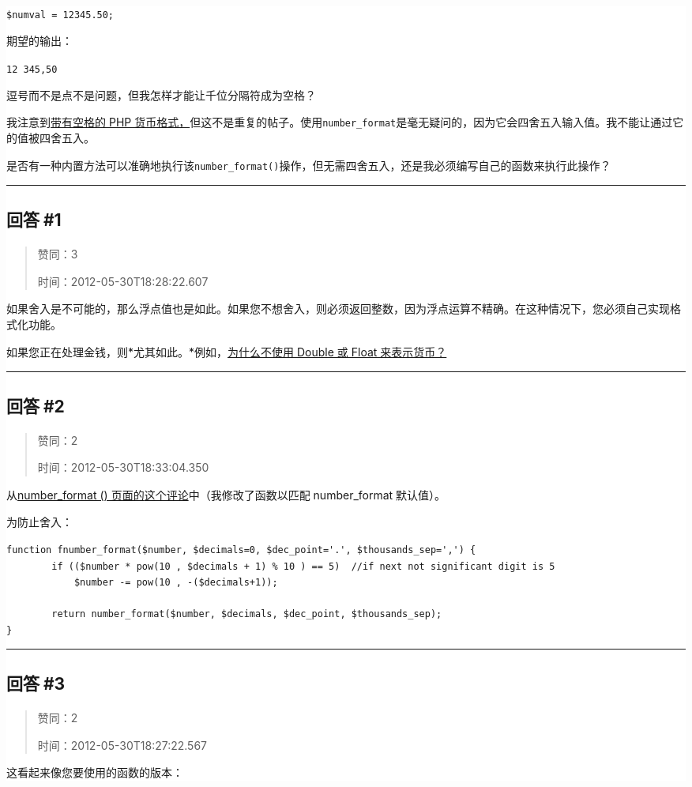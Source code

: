 `$numval = 12345.50;`

期望的输出：

`12 345,50`

逗号而不是点不是问题，但我怎样才能让千位分隔符成为空格？

我注意到[带有空格的 PHP 货币格式，](https://stackoverflow.com/questions/5322790/php-money-format-with-spaces)但这不是重复的帖子。使用`number_format`是毫无疑问的，因为它会四舍五入输入值。我不能让通过它的值被四舍五入。

是否有一种内置方法可以准确地执行该`number_format()`操作，但无需四舍五入，还是我必须编写自己的函数来执行此操作？

* * *

## 回答 #1

> 赞同：3
> 
> 时间：2012-05-30T18:28:22.607

如果舍入是不可能的，那么浮点值也是如此。如果您不想舍入，则必须返回整数，因为浮点运算不精确。在这种情况下，您必须自己实现格式化功能。

如果您正在处理金钱，则*尤其如此。*例如，[为什么不使用 Double 或 Float 来表示货币？](https://stackoverflow.com/questions/3730019/why-not-use-double-or-float-to-represent-currency)

* * *

## 回答 #2

> 赞同：2
> 
> 时间：2012-05-30T18:33:04.350

从[number_format () 页面的](http://www.php.net/manual/en/function.number-format.php)[这个评论](http://www.php.net/manual/en/function.number-format.php#106560)中（我修改了函数以匹配 number_format 默认值）。

为防止舍入：

```
function fnumber_format($number, $decimals=0, $dec_point='.', $thousands_sep=',') {
        if (($number * pow(10 , $decimals + 1) % 10 ) == 5)  //if next not significant digit is 5
            $number -= pow(10 , -($decimals+1));

        return number_format($number, $decimals, $dec_point, $thousands_sep);
} 
```

* * *

## 回答 #3

> 赞同：2
> 
> 时间：2012-05-30T18:27:22.567

这看起来像您要使用的函数的版本：
